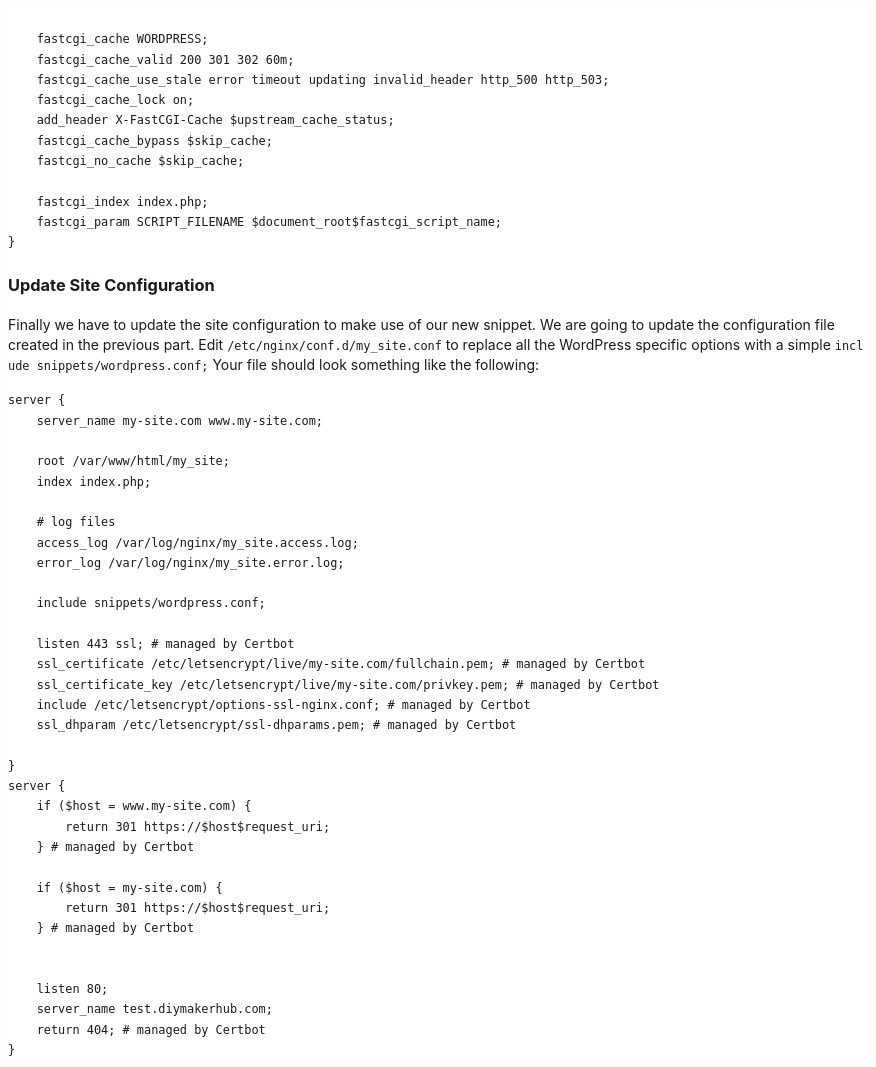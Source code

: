```

    fastcgi_cache WORDPRESS;
    fastcgi_cache_valid 200 301 302 60m;
    fastcgi_cache_use_stale error timeout updating invalid_header http_500 http_503;
    fastcgi_cache_lock on;
    add_header X-FastCGI-Cache $upstream_cache_status;
    fastcgi_cache_bypass $skip_cache;
    fastcgi_no_cache $skip_cache;

    fastcgi_index index.php;
    fastcgi_param SCRIPT_FILENAME $document_root$fastcgi_script_name;
}

```

### Update Site Configuration

Finally we have to update the site configuration to make use of our new snippet. We are going to update the configuration file created in the previous part. Edit `/etc/nginx/conf.d/my_site.conf` to replace all the WordPress specific options with a simple `include snippets/wordpress.conf;` Your file should look something like the following:

```
server {
    server_name my-site.com www.my-site.com;

    root /var/www/html/my_site;
    index index.php;

    # log files
    access_log /var/log/nginx/my_site.access.log;
    error_log /var/log/nginx/my_site.error.log;

    include snippets/wordpress.conf;

    listen 443 ssl; # managed by Certbot
    ssl_certificate /etc/letsencrypt/live/my-site.com/fullchain.pem; # managed by Certbot
    ssl_certificate_key /etc/letsencrypt/live/my-site.com/privkey.pem; # managed by Certbot
    include /etc/letsencrypt/options-ssl-nginx.conf; # managed by Certbot
    ssl_dhparam /etc/letsencrypt/ssl-dhparams.pem; # managed by Certbot

}
server {
    if ($host = www.my-site.com) {
        return 301 https://$host$request_uri;
    } # managed by Certbot

    if ($host = my-site.com) {
        return 301 https://$host$request_uri;
    } # managed by Certbot


    listen 80;
    server_name test.diymakerhub.com;
    return 404; # managed by Certbot
}
```
